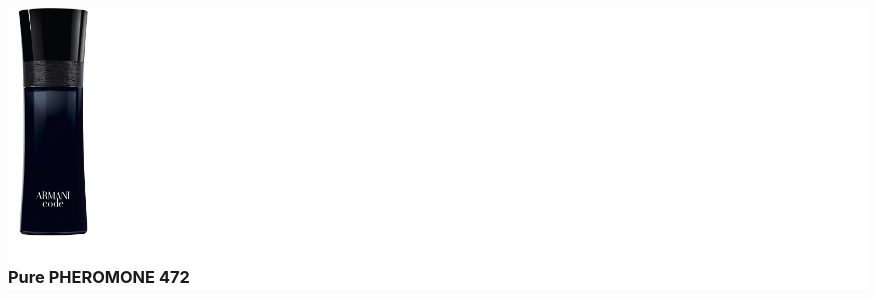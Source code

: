 <img src="./img/o64.jpg" width="90" height="230">
</td>

</tr>
</tbody>
</table>

### Pure PHEROMONE 472
